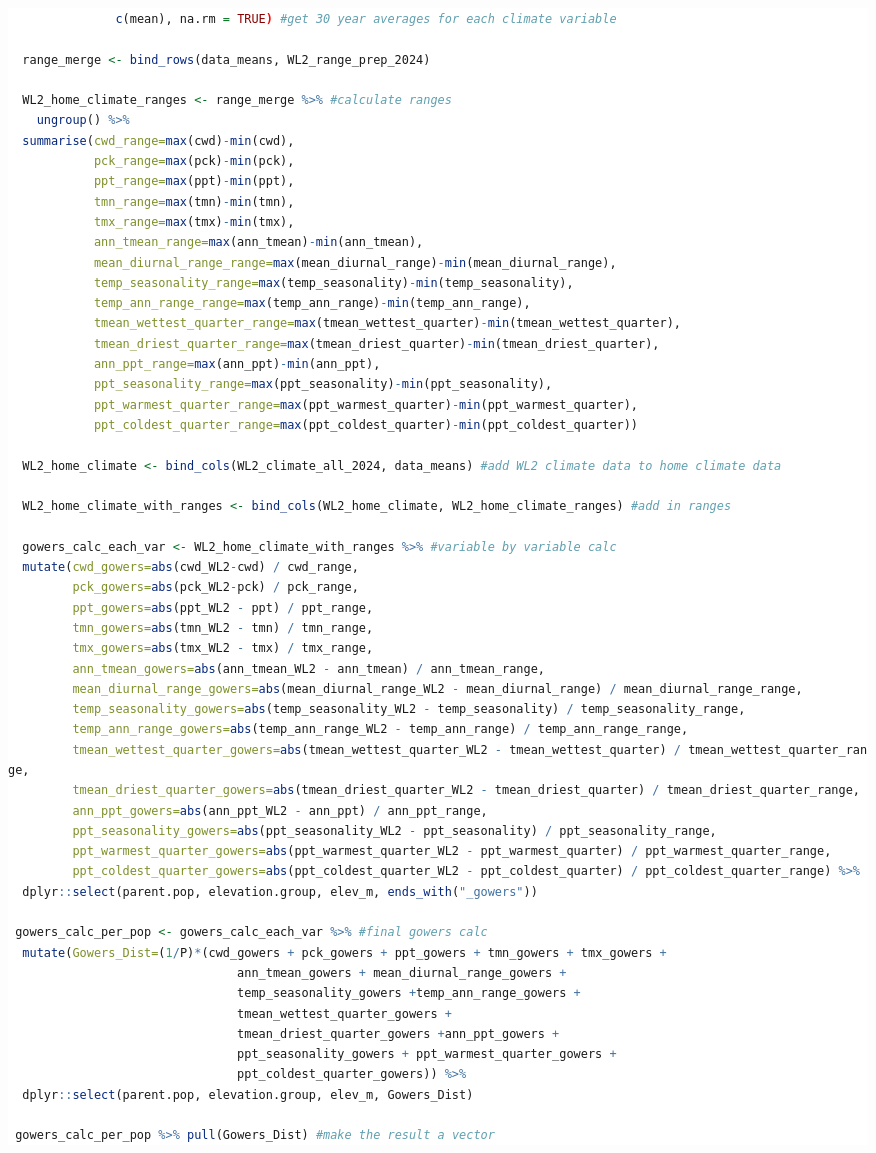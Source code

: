 ``` r
               c(mean), na.rm = TRUE) #get 30 year averages for each climate variable 
  
  range_merge <- bind_rows(data_means, WL2_range_prep_2024)
  
  WL2_home_climate_ranges <- range_merge %>% #calculate ranges
    ungroup() %>% 
  summarise(cwd_range=max(cwd)-min(cwd),
            pck_range=max(pck)-min(pck),
            ppt_range=max(ppt)-min(ppt), 
            tmn_range=max(tmn)-min(tmn), 
            tmx_range=max(tmx)-min(tmx), 
            ann_tmean_range=max(ann_tmean)-min(ann_tmean),
            mean_diurnal_range_range=max(mean_diurnal_range)-min(mean_diurnal_range),
            temp_seasonality_range=max(temp_seasonality)-min(temp_seasonality),
            temp_ann_range_range=max(temp_ann_range)-min(temp_ann_range),
            tmean_wettest_quarter_range=max(tmean_wettest_quarter)-min(tmean_wettest_quarter),
            tmean_driest_quarter_range=max(tmean_driest_quarter)-min(tmean_driest_quarter),
            ann_ppt_range=max(ann_ppt)-min(ann_ppt), 
            ppt_seasonality_range=max(ppt_seasonality)-min(ppt_seasonality),
            ppt_warmest_quarter_range=max(ppt_warmest_quarter)-min(ppt_warmest_quarter), 
            ppt_coldest_quarter_range=max(ppt_coldest_quarter)-min(ppt_coldest_quarter))
  
  WL2_home_climate <- bind_cols(WL2_climate_all_2024, data_means) #add WL2 climate data to home climate data 
  
  WL2_home_climate_with_ranges <- bind_cols(WL2_home_climate, WL2_home_climate_ranges) #add in ranges 
  
  gowers_calc_each_var <- WL2_home_climate_with_ranges %>% #variable by variable calc
  mutate(cwd_gowers=abs(cwd_WL2-cwd) / cwd_range,
         pck_gowers=abs(pck_WL2-pck) / pck_range,
         ppt_gowers=abs(ppt_WL2 - ppt) / ppt_range,
         tmn_gowers=abs(tmn_WL2 - tmn) / tmn_range,
         tmx_gowers=abs(tmx_WL2 - tmx) / tmx_range,
         ann_tmean_gowers=abs(ann_tmean_WL2 - ann_tmean) / ann_tmean_range,
         mean_diurnal_range_gowers=abs(mean_diurnal_range_WL2 - mean_diurnal_range) / mean_diurnal_range_range,
         temp_seasonality_gowers=abs(temp_seasonality_WL2 - temp_seasonality) / temp_seasonality_range,
         temp_ann_range_gowers=abs(temp_ann_range_WL2 - temp_ann_range) / temp_ann_range_range,
         tmean_wettest_quarter_gowers=abs(tmean_wettest_quarter_WL2 - tmean_wettest_quarter) / tmean_wettest_quarter_range,
         tmean_driest_quarter_gowers=abs(tmean_driest_quarter_WL2 - tmean_driest_quarter) / tmean_driest_quarter_range,
         ann_ppt_gowers=abs(ann_ppt_WL2 - ann_ppt) / ann_ppt_range,
         ppt_seasonality_gowers=abs(ppt_seasonality_WL2 - ppt_seasonality) / ppt_seasonality_range,
         ppt_warmest_quarter_gowers=abs(ppt_warmest_quarter_WL2 - ppt_warmest_quarter) / ppt_warmest_quarter_range,
         ppt_coldest_quarter_gowers=abs(ppt_coldest_quarter_WL2 - ppt_coldest_quarter) / ppt_coldest_quarter_range) %>% 
  dplyr::select(parent.pop, elevation.group, elev_m, ends_with("_gowers"))

 gowers_calc_per_pop <- gowers_calc_each_var %>% #final gowers calc 
  mutate(Gowers_Dist=(1/P)*(cwd_gowers + pck_gowers + ppt_gowers + tmn_gowers + tmx_gowers +
                                ann_tmean_gowers + mean_diurnal_range_gowers +
                                temp_seasonality_gowers +temp_ann_range_gowers +
                                tmean_wettest_quarter_gowers +
                                tmean_driest_quarter_gowers +ann_ppt_gowers +
                                ppt_seasonality_gowers + ppt_warmest_quarter_gowers +
                                ppt_coldest_quarter_gowers)) %>% 
  dplyr::select(parent.pop, elevation.group, elev_m, Gowers_Dist)
  
 gowers_calc_per_pop %>% pull(Gowers_Dist) #make the result a vector 
```